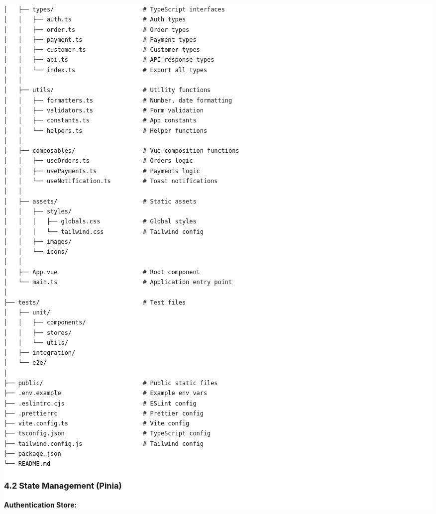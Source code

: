 ```
│   ├── types/                         # TypeScript interfaces
│   │   ├── auth.ts                    # Auth types
│   │   ├── order.ts                   # Order types
│   │   ├── payment.ts                 # Payment types
│   │   ├── customer.ts                # Customer types
│   │   ├── api.ts                     # API response types
│   │   └── index.ts                   # Export all types
│   │
│   ├── utils/                         # Utility functions
│   │   ├── formatters.ts              # Number, date formatting
│   │   ├── validators.ts              # Form validation
│   │   ├── constants.ts               # App constants
│   │   └── helpers.ts                 # Helper functions
│   │
│   ├── composables/                   # Vue composition functions
│   │   ├── useOrders.ts               # Orders logic
│   │   ├── usePayments.ts             # Payments logic
│   │   └── useNotification.ts         # Toast notifications
│   │
│   ├── assets/                        # Static assets
│   │   ├── styles/
│   │   │   ├── globals.css            # Global styles
│   │   │   └── tailwind.css           # Tailwind config
│   │   ├── images/
│   │   └── icons/
│   │
│   ├── App.vue                        # Root component
│   └── main.ts                        # Application entry point
│
├── tests/                             # Test files
│   ├── unit/
│   │   ├── components/
│   │   ├── stores/
│   │   └── utils/
│   ├── integration/
│   └── e2e/
│
├── public/                            # Public static files
├── .env.example                       # Example env vars
├── .eslintrc.cjs                      # ESLint config
├── .prettierrc                        # Prettier config
├── vite.config.ts                     # Vite config
├── tsconfig.json                      # TypeScript config
├── tailwind.config.js                 # Tailwind config
├── package.json
└── README.md
```

### 4.2 State Management (Pinia)

**Authentication Store:**
